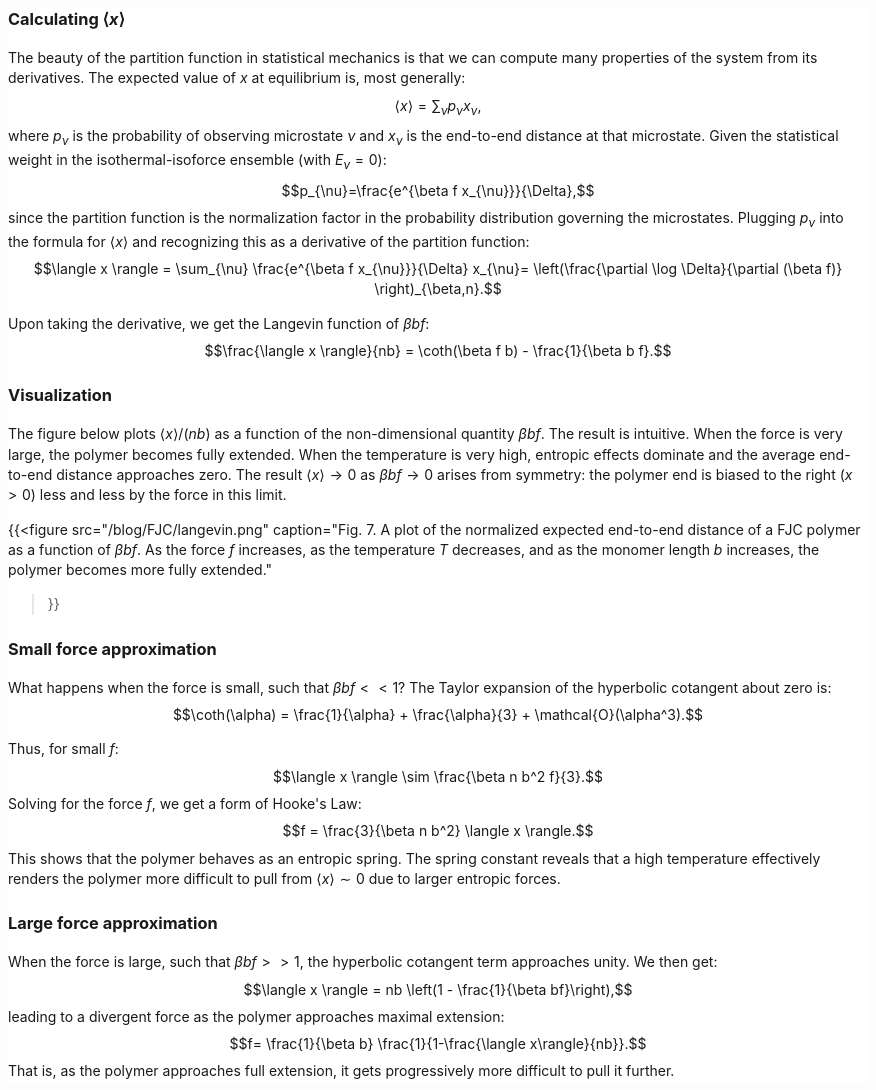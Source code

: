 ### Calculating $\langle x \rangle$
The beauty of the partition function in statistical mechanics is that we can compute many properties of the system from its derivatives. The expected value of $x$ at equilibrium is, most generally:
$$\langle x \rangle = \sum_{\nu} p_{\nu} x_{\nu},$$
where $p_{\nu}$ is the probability of observing microstate $\nu$ and $x_{\nu}$ is the end-to-end distance at that microstate. Given the statistical weight in the isothermal-isoforce ensemble (with $E_{\nu}=0$):
$$p_{\nu}=\frac{e^{\beta f x_{\nu}}}{\Delta},$$
since the partition function is the normalization factor in the probability distribution governing the microstates. Plugging $p_{\nu}$ into the formula for $\langle x \rangle$ and recognizing this as a derivative of the partition function:
$$\langle x \rangle = \sum_{\nu} \frac{e^{\beta f x_{\nu}}}{\Delta} x_{\nu}= \left(\frac{\partial \log \Delta}{\partial (\beta f)} \right)_{\beta,n}.$$

Upon taking the derivative, we get the Langevin function of $\beta b f$:
$$\frac{\langle x \rangle}{nb} = \coth(\beta f b) - \frac{1}{\beta b f}.$$

### Visualization

The figure below plots $\langle x \rangle / (nb)$ as a function of the non-dimensional quantity $\beta b f$. The result is intuitive. When the force is very large, the polymer becomes fully extended. When the temperature is very high, entropic effects dominate and the average end-to-end distance approaches zero. The result $\langle x \rangle \rightarrow 0$ as $\beta b f \rightarrow 0$ arises from symmetry: the polymer end is biased to the right ($x>0$) less and less by the force in this limit.

{{<figure
    src="/blog/FJC/langevin.png" 
    caption="Fig. 7. A plot of the normalized expected end-to-end distance of a FJC polymer as a function of $\beta bf$. As the force $f$ increases, as the temperature $T$ decreases, and as the monomer length $b$ increases, the polymer becomes more fully extended."
>}}

### Small force approximation
What happens when the force is small, such that $\beta b f << 1$? The Taylor expansion of the hyperbolic cotangent about zero is:
$$\coth(\alpha) = \frac{1}{\alpha} + \frac{\alpha}{3} + \mathcal{O}(\alpha^3).$$

Thus, for small $f$:
$$\langle x \rangle \sim \frac{\beta n b^2 f}{3}.$$
Solving for the force $f$, we get a form of Hooke's Law:
$$f = \frac{3}{\beta n b^2} \langle x \rangle.$$
This shows that the polymer behaves as an entropic spring.
The spring constant reveals that a high temperature effectively renders the polymer more difficult to pull from $\langle x \rangle \sim 0$ due to larger entropic forces.

### Large force approximation

When the force is large, such that $\beta bf >> 1$, the hyperbolic cotangent term approaches unity. We then get:
$$\langle x \rangle = nb \left(1 - \frac{1}{\beta bf}\right),$$
leading to a divergent force as the polymer approaches maximal extension:
$$f= \frac{1}{\beta b} \frac{1}{1-\frac{\langle x\rangle}{nb}}.$$
That is, as the polymer approaches full extension, it gets progressively more difficult to pull it further.
